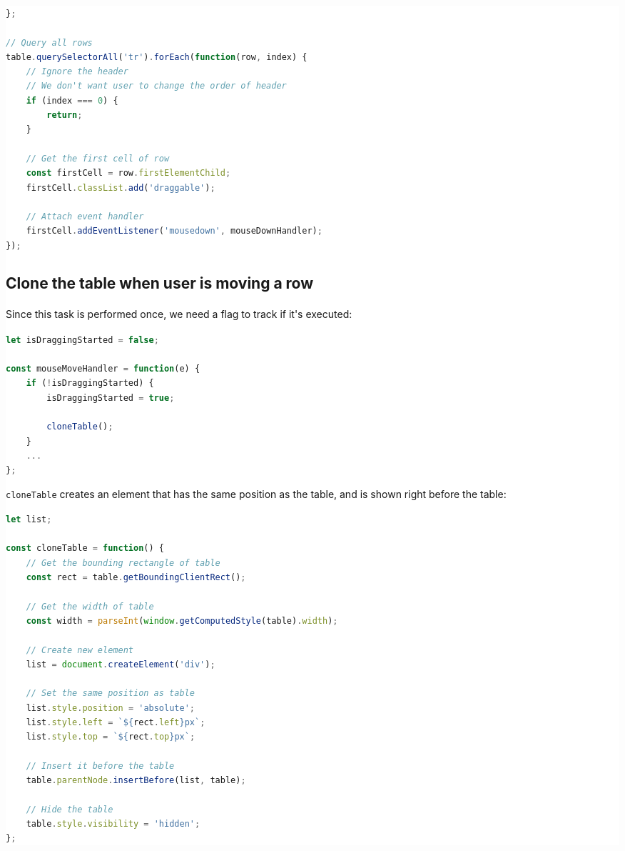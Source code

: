 ```js
};

// Query all rows
table.querySelectorAll('tr').forEach(function(row, index) {
    // Ignore the header
    // We don't want user to change the order of header
    if (index === 0) {
        return;
    }

    // Get the first cell of row
    const firstCell = row.firstElementChild;
    firstCell.classList.add('draggable');

    // Attach event handler
    firstCell.addEventListener('mousedown', mouseDownHandler);
});
```

## Clone the table when user is moving a row

Since this task is performed once, we need a flag to track if it's executed:

```js
let isDraggingStarted = false;

const mouseMoveHandler = function(e) {
    if (!isDraggingStarted) {
        isDraggingStarted = true;

        cloneTable();
    }
    ...
};
```

`cloneTable` creates an element that has the same position as the table, and is shown right before the table:

```js
let list;

const cloneTable = function() {
    // Get the bounding rectangle of table
    const rect = table.getBoundingClientRect();

    // Get the width of table
    const width = parseInt(window.getComputedStyle(table).width);

    // Create new element
    list = document.createElement('div');
    
    // Set the same position as table
    list.style.position = 'absolute';
    list.style.left = `${rect.left}px`;
    list.style.top = `${rect.top}px`;

    // Insert it before the table
    table.parentNode.insertBefore(list, table);

    // Hide the table
    table.style.visibility = 'hidden';
};
```
